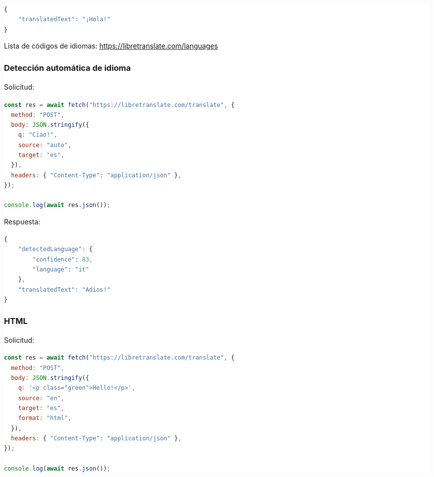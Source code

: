 ```javascript
{
    "translatedText": "¡Hola!"
}
```

Lista de códigos de idiomas: https://libretranslate.com/languages

### Detección automática de idioma

Solicitud:

```javascript
const res = await fetch("https://libretranslate.com/translate", {
  method: "POST",
  body: JSON.stringify({
    q: "Ciao!",
    source: "auto",
    target: "es",
  }),
  headers: { "Content-Type": "application/json" },
});

console.log(await res.json());
```

Respuesta:

```javascript
{
    "detectedLanguage": {
        "confidence": 83,
        "language": "it"
    },
    "translatedText": "Adios!"
}
```

### HTML

Solicitud:

```javascript
const res = await fetch("https://libretranslate.com/translate", {
  method: "POST",
  body: JSON.stringify({
    q: '<p class="green">Hello!</p>',
    source: "en",
    target: "es",
    format: "html",
  }),
  headers: { "Content-Type": "application/json" },
});

console.log(await res.json());
```
